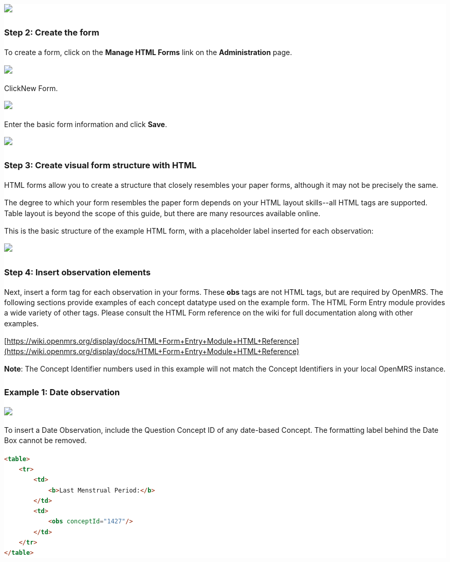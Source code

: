 ![](http://write.flossmanuals.net/openmrs/html-forms/static/form-concepts.jpg)

### Step 2: Create the form

To create a form, click on the **Manage HTML Forms** link on the **Administration** page.

![](http://write.flossmanuals.net/openmrs/html-forms/static/form-admin.jpg)

ClickNew Form.

![](http://write.flossmanuals.net/openmrs/html-forms/static/form-new.jpg)

Enter the basic form information and click **Save**.

![](http://write.flossmanuals.net/openmrs/html-forms/static/form-enter.jpg)

### Step 3: Create visual form structure with HTML

HTML forms allow you to create a structure that closely resembles your paper forms, although it may not be precisely the same.

The degree to which your form resembles the paper form depends on your HTML layout skills--all HTML tags are supported. Table layout is beyond the scope of this guide, but there are many resources available online.

This is the basic structure of the example HTML form, with a placeholder label inserted for each observation:

![](http://write.flossmanuals.net/openmrs/html-forms/static/form-skeleton.jpg)

### Step 4: Insert observation elements

Next, insert a form tag for each observation in your forms. These **obs** tags are not HTML tags, but are required by OpenMRS. The following sections provide examples of each concept datatype used on the example form. The HTML Form Entry module provides a wide variety of other tags. Please consult the HTML Form reference on the wiki for full documentation along with other examples.

[https://wiki.openmrs.org/display/docs/HTML+Form+Entry+Module+HTML+Reference](https://wiki.openmrs.org/display/docs/HTML+Form+Entry+Module+HTML+Reference)

**Note**: The Concept Identifier numbers used in this example will not match the Concept Identifiers in your local OpenMRS instance.

### Example 1: Date observation

![](http://write.flossmanuals.net/openmrs/html-forms/static/form-date-s.jpg)

To insert a Date Observation, include the Question Concept ID of any date-based Concept. The formatting label behind the Date Box cannot be removed.

```html
<table>
    <tr>
        <td>
            <b>Last Menstrual Period:</b>
        </td>
        <td>
            <obs conceptId="1427"/>
        </td>
    </tr>
</table>
```
